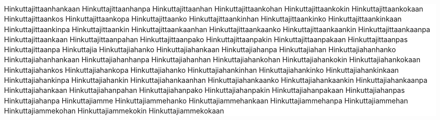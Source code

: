 Hinkuttajittaanhankaan
Hinkuttajittaanhanpa
Hinkuttajittaanhan
Hinkuttajittaankohan
Hinkuttajittaankokin
Hinkuttajittaankokaan
Hinkuttajittaankos
Hinkuttajittaankopa
Hinkuttajittaanko
Hinkuttajittaankinhan
Hinkuttajittaankinko
Hinkuttajittaankinkaan
Hinkuttajittaankinpa
Hinkuttajittaankin
Hinkuttajittaankaanhan
Hinkuttajittaankaanko
Hinkuttajittaankaankin
Hinkuttajittaankaanpa
Hinkuttajittaankaan
Hinkuttajittaanpahan
Hinkuttajittaanpako
Hinkuttajittaanpakin
Hinkuttajittaanpakaan
Hinkuttajittaanpas
Hinkuttajittaanpa
Hinkuttajia
Hinkuttajiahanko
Hinkuttajiahankaan
Hinkuttajiahanpa
Hinkuttajiahan
Hinkuttajiahanhanko
Hinkuttajiahanhankaan
Hinkuttajiahanhanpa
Hinkuttajiahanhan
Hinkuttajiahankohan
Hinkuttajiahankokin
Hinkuttajiahankokaan
Hinkuttajiahankos
Hinkuttajiahankopa
Hinkuttajiahanko
Hinkuttajiahankinhan
Hinkuttajiahankinko
Hinkuttajiahankinkaan
Hinkuttajiahankinpa
Hinkuttajiahankin
Hinkuttajiahankaanhan
Hinkuttajiahankaanko
Hinkuttajiahankaankin
Hinkuttajiahankaanpa
Hinkuttajiahankaan
Hinkuttajiahanpahan
Hinkuttajiahanpako
Hinkuttajiahanpakin
Hinkuttajiahanpakaan
Hinkuttajiahanpas
Hinkuttajiahanpa
Hinkuttajiamme
Hinkuttajiammehanko
Hinkuttajiammehankaan
Hinkuttajiammehanpa
Hinkuttajiammehan
Hinkuttajiammekohan
Hinkuttajiammekokin
Hinkuttajiammekokaan